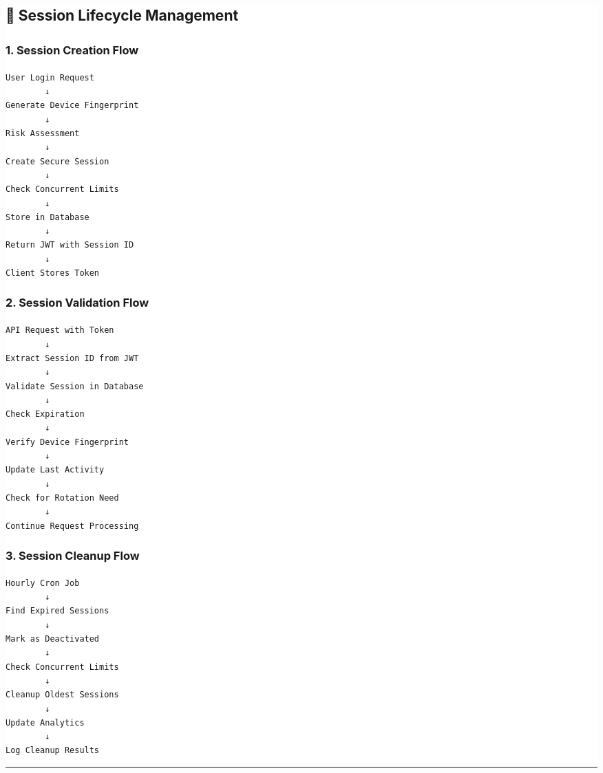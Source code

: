 ## 🔄 Session Lifecycle Management

### 1. Session Creation Flow

```
User Login Request
        ↓
Generate Device Fingerprint
        ↓
Risk Assessment
        ↓
Create Secure Session
        ↓
Check Concurrent Limits
        ↓
Store in Database
        ↓
Return JWT with Session ID
        ↓
Client Stores Token
```

### 2. Session Validation Flow

```
API Request with Token
        ↓
Extract Session ID from JWT
        ↓
Validate Session in Database
        ↓
Check Expiration
        ↓
Verify Device Fingerprint
        ↓
Update Last Activity
        ↓
Check for Rotation Need
        ↓
Continue Request Processing
```

### 3. Session Cleanup Flow

```
Hourly Cron Job
        ↓
Find Expired Sessions
        ↓
Mark as Deactivated
        ↓
Check Concurrent Limits
        ↓
Cleanup Oldest Sessions
        ↓
Update Analytics
        ↓
Log Cleanup Results
```

---